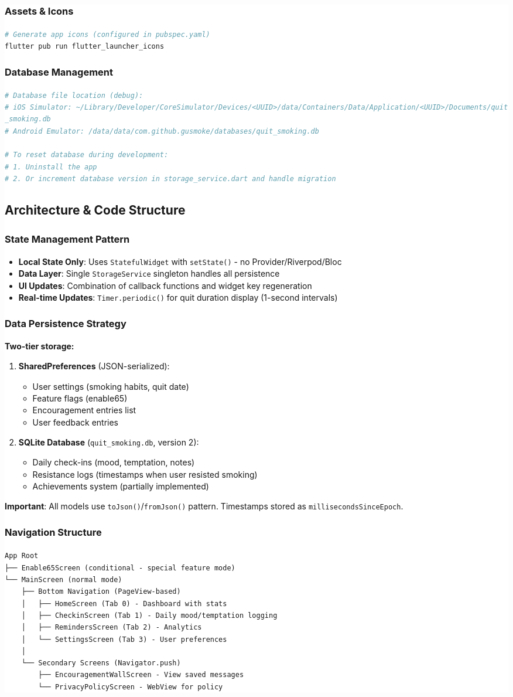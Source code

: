 ### Assets & Icons
```bash
# Generate app icons (configured in pubspec.yaml)
flutter pub run flutter_launcher_icons
```

### Database Management
```bash
# Database file location (debug):
# iOS Simulator: ~/Library/Developer/CoreSimulator/Devices/<UUID>/data/Containers/Data/Application/<UUID>/Documents/quit_smoking.db
# Android Emulator: /data/data/com.github.gusmoke/databases/quit_smoking.db

# To reset database during development:
# 1. Uninstall the app
# 2. Or increment database version in storage_service.dart and handle migration
```

## Architecture & Code Structure

### State Management Pattern
- **Local State Only**: Uses `StatefulWidget` with `setState()` - no Provider/Riverpod/Bloc
- **Data Layer**: Single `StorageService` singleton handles all persistence
- **UI Updates**: Combination of callback functions and widget key regeneration
- **Real-time Updates**: `Timer.periodic()` for quit duration display (1-second intervals)

### Data Persistence Strategy

**Two-tier storage:**
1. **SharedPreferences** (JSON-serialized):
   - User settings (smoking habits, quit date)
   - Feature flags (enable65)
   - Encouragement entries list
   - User feedback entries

2. **SQLite Database** (`quit_smoking.db`, version 2):
   - Daily check-ins (mood, temptation, notes)
   - Resistance logs (timestamps when user resisted smoking)
   - Achievements system (partially implemented)

**Important**: All models use `toJson()`/`fromJson()` pattern. Timestamps stored as `millisecondsSinceEpoch`.

### Navigation Structure
```
App Root
├── Enable65Screen (conditional - special feature mode)
└── MainScreen (normal mode)
    ├── Bottom Navigation (PageView-based)
    │   ├── HomeScreen (Tab 0) - Dashboard with stats
    │   ├── CheckinScreen (Tab 1) - Daily mood/temptation logging
    │   ├── RemindersScreen (Tab 2) - Analytics
    │   └── SettingsScreen (Tab 3) - User preferences
    │
    └── Secondary Screens (Navigator.push)
        ├── EncouragementWallScreen - View saved messages
        └── PrivacyPolicyScreen - WebView for policy
```
